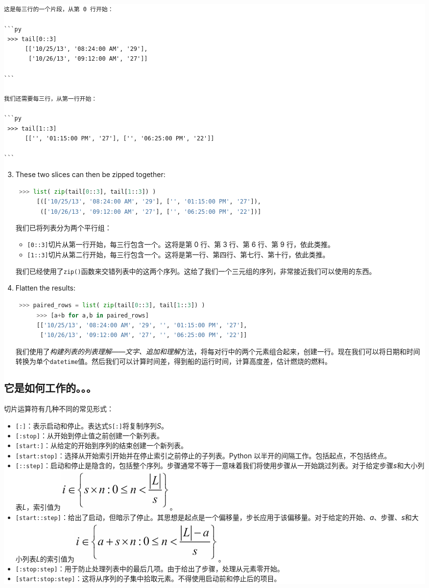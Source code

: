     这是每三行的一个片段，从第 0 行开始：

    ```py
     >>> tail[0::3] 
          [['10/25/13', '08:24:00 AM', '29'],
           ['10/26/13', '09:12:00 AM', '27']]

    ```

    我们还需要每三行，从第一行开始：

    ```py
     >>> tail[1::3] 
          [['', '01:15:00 PM', '27'], ['', '06:25:00 PM', '22']]

    ```

3.  These two slices can then be zipped together:

    ```py
     >>> list( zip(tail[0::3], tail[1::3]) )  
          [(['10/25/13', '08:24:00 AM', '29'], ['', '01:15:00 PM', '27']), 
           (['10/26/13', '09:12:00 AM', '27'], ['', '06:25:00 PM', '22'])]

    ```

    我们已将列表分为两个平行组：

    *   `[0::3]`切片从第一行开始，每三行包含一个。这将是第 0 行、第 3 行、第 6 行、第 9 行，依此类推。
    *   `[1::3]`切片从第二行开始，每三行包含一个。这将是第一行、第四行、第七行、第十行，依此类推。

    我们已经使用了`zip()`函数来交错列表中的这两个序列。这给了我们一个三元组的序列，非常接近我们可以使用的东西。

4.  Flatten the results:

    ```py
     >>> paired_rows = list( zip(tail[0::3], tail[1::3]) ) 
          >>> [a+b for a,b in paired_rows]  
          [['10/25/13', '08:24:00 AM', '29', '', '01:15:00 PM', '27'], 
           ['10/26/13', '09:12:00 AM', '27', '', '06:25:00 PM', '22']]

    ```

    我们使用了*构建列表的列表理解——文字、追加和理解*方法，将每对行中的两个元素组合起来，创建一行。现在我们可以将日期和时间转换为单个`datetime`值。然后我们可以计算时间差，得到船的运行时间，计算高度差，估计燃烧的燃料。

## 它是如何工作的。。。

切片运算符有几种不同的常见形式：

*   `[:]`：表示启动和停止。表达式`S[:]`将复制序列*S*。
*   `[:stop]`：从开始到停止值之前创建一个新列表。
*   `[start:]`：从给定的开始到序列的结束创建一个新列表。
*   `[start:stop]`：选择从开始索引开始并在停止索引之前停止的子列表。Python 以半开的间隔工作。包括起点，不包括终点。
*   `[::step]`：启动和停止是隐含的，包括整个序列。步骤通常不等于一意味着我们将使用步骤从一开始跳过列表。对于给定步骤*s*和大小列表*L*，索引值为![How it works...](img/Image00010.jpg)。
*   `[start::step]`：给出了启动，但暗示了停止。其思想是起点是一个偏移量，步长应用于该偏移量。对于给定的开始、*a*、步骤、*s*和大小列表*L*的索引值为![How it works...](img/Image00011.jpg)。
*   `[:stop:step]`：用于防止处理列表中的最后几项。由于给出了步骤，处理从元素零开始。
*   `[start:stop:step]`：这将从序列的子集中拾取元素。不得使用启动前和停止后的项目。
